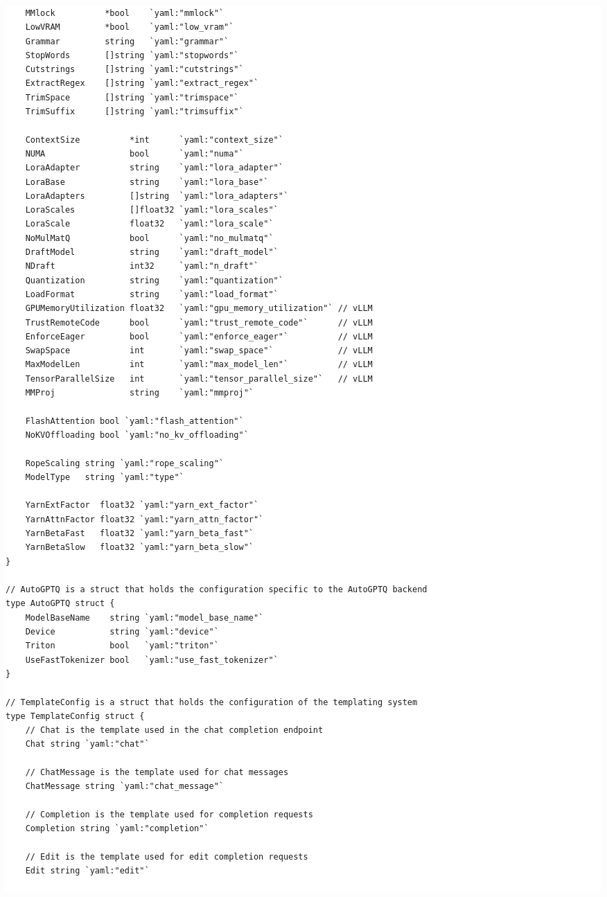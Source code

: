 ```  
	MMlock          *bool    `yaml:"mmlock"`  
	LowVRAM         *bool    `yaml:"low_vram"`  
	Grammar         string   `yaml:"grammar"`  
	StopWords       []string `yaml:"stopwords"`  
	Cutstrings      []string `yaml:"cutstrings"`  
	ExtractRegex    []string `yaml:"extract_regex"`  
	TrimSpace       []string `yaml:"trimspace"`  
	TrimSuffix      []string `yaml:"trimsuffix"`  
  
	ContextSize          *int      `yaml:"context_size"`  
	NUMA                 bool      `yaml:"numa"`  
	LoraAdapter          string    `yaml:"lora_adapter"`  
	LoraBase             string    `yaml:"lora_base"`  
	LoraAdapters         []string  `yaml:"lora_adapters"`  
	LoraScales           []float32 `yaml:"lora_scales"`  
	LoraScale            float32   `yaml:"lora_scale"`  
	NoMulMatQ            bool      `yaml:"no_mulmatq"`  
	DraftModel           string    `yaml:"draft_model"`  
	NDraft               int32     `yaml:"n_draft"`  
	Quantization         string    `yaml:"quantization"`  
	LoadFormat           string    `yaml:"load_format"`  
	GPUMemoryUtilization float32   `yaml:"gpu_memory_utilization"` // vLLM  
	TrustRemoteCode      bool      `yaml:"trust_remote_code"`      // vLLM  
	EnforceEager         bool      `yaml:"enforce_eager"`          // vLLM  
	SwapSpace            int       `yaml:"swap_space"`             // vLLM  
	MaxModelLen          int       `yaml:"max_model_len"`          // vLLM  
	TensorParallelSize   int       `yaml:"tensor_parallel_size"`   // vLLM  
	MMProj               string    `yaml:"mmproj"`  
  
	FlashAttention bool `yaml:"flash_attention"`  
	NoKVOffloading bool `yaml:"no_kv_offloading"`  
  
	RopeScaling string `yaml:"rope_scaling"`  
	ModelType   string `yaml:"type"`  
  
	YarnExtFactor  float32 `yaml:"yarn_ext_factor"`  
	YarnAttnFactor float32 `yaml:"yarn_attn_factor"`  
	YarnBetaFast   float32 `yaml:"yarn_beta_fast"`  
	YarnBetaSlow   float32 `yaml:"yarn_beta_slow"`  
}  
  
// AutoGPTQ is a struct that holds the configuration specific to the AutoGPTQ backend  
type AutoGPTQ struct {  
	ModelBaseName    string `yaml:"model_base_name"`  
	Device           string `yaml:"device"`  
	Triton           bool   `yaml:"triton"`  
	UseFastTokenizer bool   `yaml:"use_fast_tokenizer"`  
}  
  
// TemplateConfig is a struct that holds the configuration of the templating system  
type TemplateConfig struct {  
	// Chat is the template used in the chat completion endpoint  
	Chat string `yaml:"chat"`  
  
	// ChatMessage is the template used for chat messages  
	ChatMessage string `yaml:"chat_message"`  
  
	// Completion is the template used for completion requests  
	Completion string `yaml:"completion"`  
  
	// Edit is the template used for edit completion requests  
	Edit string `yaml:"edit"`  
  
```